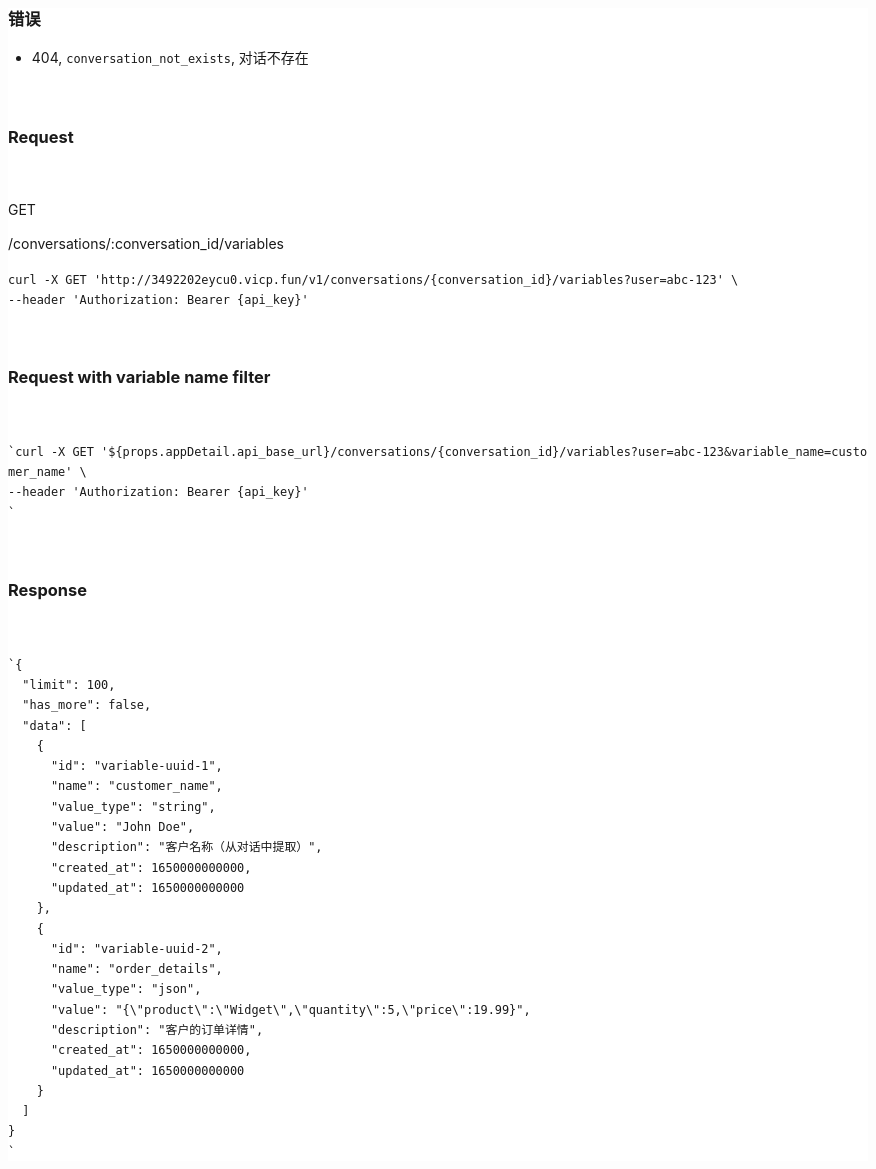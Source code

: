 ### 错误

* 404, `conversation_not_exists`, 对话不存在

<br />

### Request

<br />

GET

/conversations/:conversation_id/variables

```
curl -X GET 'http://3492202eycu0.vicp.fun/v1/conversations/{conversation_id}/variables?user=abc-123' \
--header 'Authorization: Bearer {api_key}'
```

<br />

### Request with variable name filter

<br />

```
`curl -X GET '${props.appDetail.api_base_url}/conversations/{conversation_id}/variables?user=abc-123&variable_name=customer_name' \
--header 'Authorization: Bearer {api_key}'
`
```

<br />

### Response

<br />

```
`{
  "limit": 100,
  "has_more": false,
  "data": [
    {
      "id": "variable-uuid-1",
      "name": "customer_name",
      "value_type": "string",
      "value": "John Doe",
      "description": "客户名称（从对话中提取）",
      "created_at": 1650000000000,
      "updated_at": 1650000000000
    },
    {
      "id": "variable-uuid-2",
      "name": "order_details",
      "value_type": "json",
      "value": "{\"product\":\"Widget\",\"quantity\":5,\"price\":19.99}",
      "description": "客户的订单详情",
      "created_at": 1650000000000,
      "updated_at": 1650000000000
    }
  ]
}
`
```
